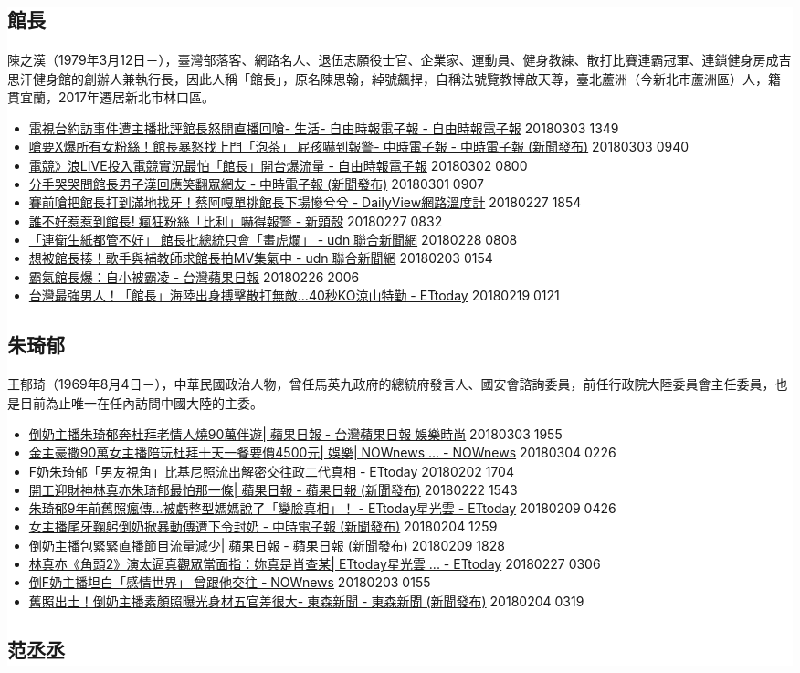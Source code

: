 ## 館長

陳之漢（1979年3月12日－），臺灣部落客、網路名人、退伍志願役士官、企業家、運動員、健身教練、散打比賽連霸冠軍、連鎖健身房成吉思汗健身館的創辦人兼執行長，因此人稱「館長」，原名陳思翰，綽號飆捍，自稱法號覽教博啟天尊，臺北蘆洲（今新北市蘆洲區）人，籍貫宜蘭，2017年遷居新北市林口區。


- [電視台約訪事件遭主播批評館長怒開直播回嗆- 生活- 自由時報電子報 - 自由時報電子報](http://news.ltn.com.tw/news/life/breakingnews/2354905 "電視台約訪事件遭主播批評館長怒開直播回嗆- 生活- 自由時報電子報 - 自由時報電子報") 20180303 1349
- [嗆要X爆所有女粉絲！館長暴怒找上門「泡茶」 屁孩嚇到報警- 中時電子報 - 中時電子報 (新聞發布)](http://www.chinatimes.com/realtimenews/20180303002505-260405 "嗆要X爆所有女粉絲！館長暴怒找上門「泡茶」 屁孩嚇到報警- 中時電子報 - 中時電子報 (新聞發布)") 20180303 0940
- [電競》浪LIVE投入電競實況最怕「館長」開台爆流量 - 自由時報電子報](http://sports.ltn.com.tw/news/breakingnews/2353791 "電競》浪LIVE投入電競實況最怕「館長」開台爆流量 - 自由時報電子報") 20180302 0800
- [分手哭哭問館長男子漢回應笑翻眾網友 - 中時電子報 (新聞發布)](http://www.chinatimes.com/realtimenews/20180301003420-260405 "分手哭哭問館長男子漢回應笑翻眾網友 - 中時電子報 (新聞發布)") 20180301 0907
- [賽前嗆把館長打到滿地找牙！蔡阿嘎單挑館長下場慘兮兮 - DailyView網路溫度計](https://dailyview.tw/Popular/Detail/1565 "賽前嗆把館長打到滿地找牙！蔡阿嘎單挑館長下場慘兮兮 - DailyView網路溫度計") 20180227 1854
- [誰不好惹惹到館長! 瘋狂粉絲「比利」嚇得報警 - 新頭殼](https://newtalk.tw/news/view/2018-02-27/115563 "誰不好惹惹到館長! 瘋狂粉絲「比利」嚇得報警 - 新頭殼") 20180227 0832
- [「連衛生紙都管不好」 館長批總統只會「畫虎爛」 - udn 聯合新聞網](https://udn.com/news/story/11845/3003044 "「連衛生紙都管不好」 館長批總統只會「畫虎爛」 - udn 聯合新聞網") 20180228 0808
- [想被館長揍！歌手與補教師求館長拍MV集氣中 - udn 聯合新聞網](https://udn.com/news/story/7323/2965581 "想被館長揍！歌手與補教師求館長拍MV集氣中 - udn 聯合新聞網") 20180203 0154
- [霸氣館長爆：自小被霸凌 - 台灣蘋果日報](http://tw.news.appledaily.com/headline/daily/20180227/37943057/ "霸氣館長爆：自小被霸凌 - 台灣蘋果日報") 20180226 2006
- [台灣最強男人！「館長」海陸出身搏擊散打無敵...40秒KO涼山特勤 - ETtoday](https://www.ettoday.net/news/20180219/1106837.htm "台灣最強男人！「館長」海陸出身搏擊散打無敵...40秒KO涼山特勤 - ETtoday") 20180219 0121

## 朱琦郁

王郁琦（1969年8月4日－），中華民國政治人物，曾任馬英九政府的總統府發言人、國安會諮詢委員，前任行政院大陸委員會主任委員，也是目前為止唯一在任內訪問中國大陸的主委。
- [倒奶主播朱琦郁奔杜拜老情人燒90萬伴遊| 蘋果日報 - 台灣蘋果日報 娛樂時尚](https://tw.entertainment.appledaily.com/daily/20180304/37947475/ "倒奶主播朱琦郁奔杜拜老情人燒90萬伴遊| 蘋果日報 - 台灣蘋果日報 娛樂時尚") 20180303 1955
- [金主豪撒90萬女主播陪玩杜拜十天一餐要價4500元| 娛樂| NOWnews ... - NOWnews](https://www.nownews.com/news/20180304/2710313 "金主豪撒90萬女主播陪玩杜拜十天一餐要價4500元| 娛樂| NOWnews ... - NOWnews") 20180304 0226
- [F奶朱琦郁「男友視角」比基尼照流出解密交往政二代真相 - ETtoday](https://star.ettoday.net/news/1106494 "F奶朱琦郁「男友視角」比基尼照流出解密交往政二代真相 - ETtoday") 20180202 1704
- [開工迎財神林真亦朱琦郁最怕那一條| 蘋果日報 - 蘋果日報 (新聞發布)](https://tw.appledaily.com/new/realtime/20180222/1302382/ "開工迎財神林真亦朱琦郁最怕那一條| 蘋果日報 - 蘋果日報 (新聞發布)") 20180222 1543
- [朱琦郁9年前舊照瘋傳...被虧整型媽媽說了「變臉真相」！ - ETtoday星光雲 - ETtoday](https://star.ettoday.net/news/1111219 "朱琦郁9年前舊照瘋傳...被虧整型媽媽說了「變臉真相」！ - ETtoday星光雲 - ETtoday") 20180209 0426
- [女主播尾牙鞠躬倒奶掀暴動傳遭下令封奶 - 中時電子報 (新聞發布)](http://www.chinatimes.com/realtimenews/20180204002559-260404 "女主播尾牙鞠躬倒奶掀暴動傳遭下令封奶 - 中時電子報 (新聞發布)") 20180204 1259
- [倒奶主播包緊緊直播節目流量減少| 蘋果日報 - 蘋果日報 (新聞發布)](https://tw.appledaily.com/new/realtime/20180209/1295736/ "倒奶主播包緊緊直播節目流量減少| 蘋果日報 - 蘋果日報 (新聞發布)") 20180209 1828
- [林真亦《角頭2》演太逼真觀眾當面指：妳真是肖查某| ETtoday星光雲 ... - ETtoday](https://star.ettoday.net/news/1120204 "林真亦《角頭2》演太逼真觀眾當面指：妳真是肖查某| ETtoday星光雲 ... - ETtoday") 20180227 0306
- [倒F奶主播坦白「感情世界」 曾跟他交往 - NOWnews](https://www.nownews.com/news/20180203/2695587 "倒F奶主播坦白「感情世界」 曾跟他交往 - NOWnews") 20180203 0155
- [舊照出土！倒奶主播素顏照曝光身材五官差很大- 東森新聞 - 東森新聞 (新聞發布)](https://news.ebc.net.tw/news.php?nid=97735 "舊照出土！倒奶主播素顏照曝光身材五官差很大- 東森新聞 - 東森新聞 (新聞發布)") 20180204 0319

## 范丞丞
